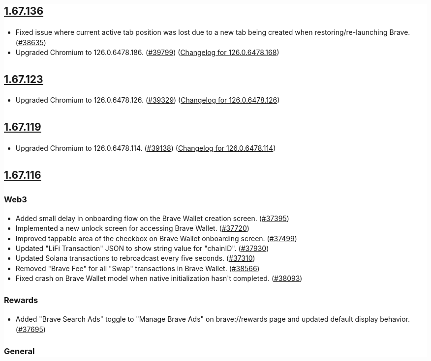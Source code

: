 ## [1.67.136](https://github.com/brave/brave-browser/releases/tag/v1.67.136)

 - Fixed issue where current active tab position was lost due to a new tab being created when restoring/re-launching Brave. ([#38635](https://github.com/brave/brave-browser/issues/38635))
 - Upgraded Chromium to 126.0.6478.186. ([#39799](https://github.com/brave/brave-browser/issues/39799)) ([Changelog for 126.0.6478.168](https://chromium.googlesource.com/chromium/src/+log/126.0.6478.126..126.0.6478.186?pretty=fuller&n=1000))

## [1.67.123](https://github.com/brave/brave-browser/releases/tag/v1.67.123)

 - Upgraded Chromium to 126.0.6478.126. ([#39329](https://github.com/brave/brave-browser/issues/39329)) ([Changelog for 126.0.6478.126](https://chromium.googlesource.com/chromium/src/+log/126.0.6478.114..126.0.6478.126?pretty=fuller&n=1000))

## [1.67.119](https://github.com/brave/brave-browser/releases/tag/v1.67.119)

 - Upgraded Chromium to 126.0.6478.114. ([#39138](https://github.com/brave/brave-browser/issues/39138)) ([Changelog for 126.0.6478.114](https://chromium.googlesource.com/chromium/src/+log/126.0.6478.71..126.0.6478.114?pretty=fuller&n=1000))

## [1.67.116](https://github.com/brave/brave-browser/releases/tag/v1.67.116)

### Web3

 - Added small delay in onboarding flow on the Brave Wallet creation screen. ([#37395](https://github.com/brave/brave-browser/issues/37395))
 - Implemented a new unlock screen for accessing Brave Wallet. ([#37720](https://github.com/brave/brave-browser/issues/37720))
 - Improved tappable area of the checkbox on Brave Wallet onboarding screen. ([#37499](https://github.com/brave/brave-browser/issues/37499))
 - Updated "LiFi Transaction" JSON to show string value for "chainID". ([#37930](https://github.com/brave/brave-browser/issues/37930))
 - Updated Solana transactions to rebroadcast every five seconds. ([#37310](https://github.com/brave/brave-browser/issues/37310))
 - Removed "Brave Fee" for all "Swap" transactions in Brave Wallet. ([#38566](https://github.com/brave/brave-browser/issues/38566))
 - Fixed crash on Brave Wallet model when native initialization hasn't completed. ([#38093](https://github.com/brave/brave-browser/issues/38093))

### Rewards

 - Added "Brave Search Ads" toggle to "Manage Brave Ads" on brave://rewards page and updated default display behavior. ([#37695](https://github.com/brave/brave-browser/issues/37695))

### General
